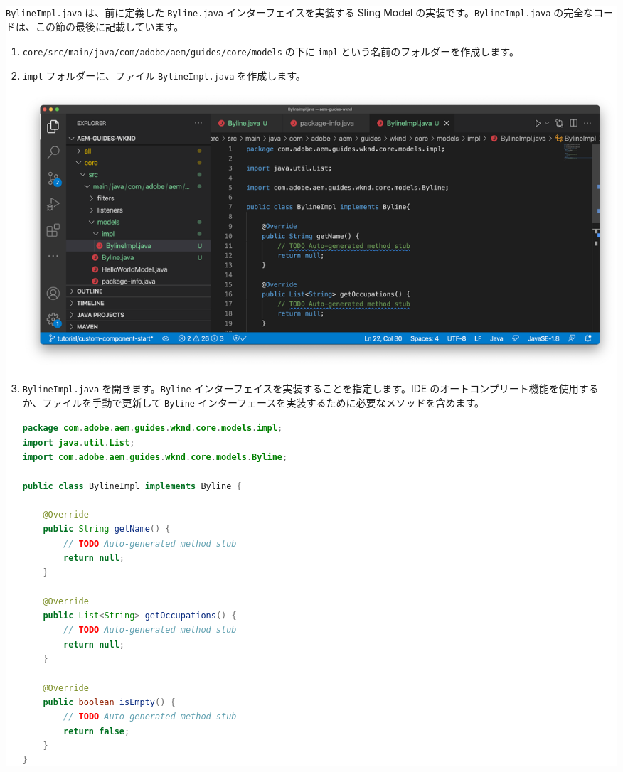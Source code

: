 `BylineImpl.java` は、前に定義した `Byline.java` インターフェイスを実装する Sling Model の実装です。`BylineImpl.java` の完全なコードは、この節の最後に記載しています。

1. `core/src/main/java/com/adobe/aem/guides/core/models` の下に `impl` という名前のフォルダーを作成します。
1. `impl` フォルダーに、ファイル `BylineImpl.java` を作成します。

   ![署名実装ファイル](assets/custom-component/byline-impl-file.png)

1. `BylineImpl.java` を開きます。`Byline` インターフェイスを実装することを指定します。IDE のオートコンプリート機能を使用するか、ファイルを手動で更新して `Byline` インターフェースを実装するために必要なメソッドを含めます。

   ```java
   package com.adobe.aem.guides.wknd.core.models.impl;
   import java.util.List;
   import com.adobe.aem.guides.wknd.core.models.Byline;
   
   public class BylineImpl implements Byline {
   
       @Override
       public String getName() {
           // TODO Auto-generated method stub
           return null;
       }
   
       @Override
       public List<String> getOccupations() {
           // TODO Auto-generated method stub
           return null;
       }
   
       @Override
       public boolean isEmpty() {
           // TODO Auto-generated method stub
           return false;
       }
   }
   ```
